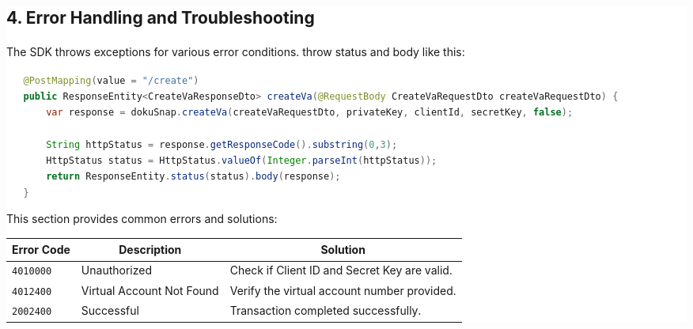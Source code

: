 ## 4. Error Handling and Troubleshooting

The SDK throws exceptions for various error conditions. throw status and body like this:
 ```java
    @PostMapping(value = "/create")
    public ResponseEntity<CreateVaResponseDto> createVa(@RequestBody CreateVaRequestDto createVaRequestDto) {
        var response = dokuSnap.createVa(createVaRequestDto, privateKey, clientId, secretKey, false);

        String httpStatus = response.getResponseCode().substring(0,3);
        HttpStatus status = HttpStatus.valueOf(Integer.parseInt(httpStatus));
        return ResponseEntity.status(status).body(response);
    }
 ```

This section provides common errors and solutions:

| Error Code | Description                           | Solution                                     |
|------------|---------------------------------------|----------------------------------------------|
| `4010000`  | Unauthorized                          | Check if Client ID and Secret Key are valid. |
| `4012400`  | Virtual Account Not Found             | Verify the virtual account number provided.  |
| `2002400`  | Successful                            | Transaction completed successfully.          |



